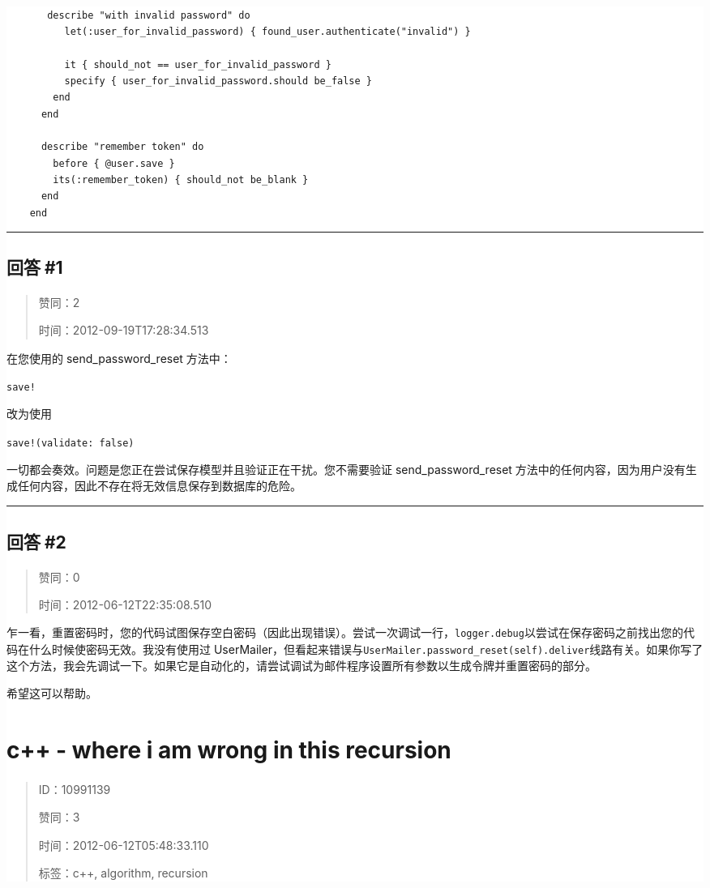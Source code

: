 ```
       describe "with invalid password" do
          let(:user_for_invalid_password) { found_user.authenticate("invalid") }

          it { should_not == user_for_invalid_password }
          specify { user_for_invalid_password.should be_false }
        end
      end

      describe "remember token" do
        before { @user.save }
        its(:remember_token) { should_not be_blank }
      end
    end 
```

* * *

## 回答 #1

> 赞同：2
> 
> 时间：2012-09-19T17:28:34.513

在您使用的 send_password_reset 方法中：

```
save! 
```

改为使用

```
save!(validate: false) 
```

一切都会奏效。问题是您正在尝试保存模型并且验证正在干扰。您不需要验证 send_password_reset 方法中的任何内容，因为用户没有生成任何内容，因此不存在将无效信息保存到数据库的危险。

* * *

## 回答 #2

> 赞同：0
> 
> 时间：2012-06-12T22:35:08.510

乍一看，重置密码时，您的代码试图保存空白密码（因此出现错误）。尝试一次调试一行，`logger.debug`以尝试在保存密码之前找出您的代码在什么时候使密码无效。我没有使用过 UserMailer，但看起来错误与`UserMailer.password_reset(self).deliver`线路有关。如果你写了这个方法，我会先调试一下。如果它是自动化的，请尝试调试为邮件程序设置所有参数以生成令牌并重置密码的部分。

希望这可以帮助。

# c++ - where i am wrong in this recursion

> ID：10991139
> 
> 赞同：3
> 
> 时间：2012-06-12T05:48:33.110
> 
> 标签：c++, algorithm, recursion
